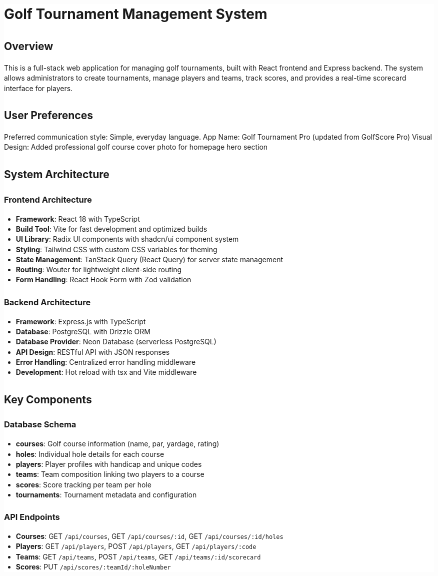 # Golf Tournament Management System

## Overview

This is a full-stack web application for managing golf tournaments, built with React frontend and Express backend. The system allows administrators to create tournaments, manage players and teams, track scores, and provides a real-time scorecard interface for players.

## User Preferences

Preferred communication style: Simple, everyday language.
App Name: Golf Tournament Pro (updated from GolfScore Pro)
Visual Design: Added professional golf course cover photo for homepage hero section

## System Architecture

### Frontend Architecture
- **Framework**: React 18 with TypeScript
- **Build Tool**: Vite for fast development and optimized builds
- **UI Library**: Radix UI components with shadcn/ui component system
- **Styling**: Tailwind CSS with custom CSS variables for theming
- **State Management**: TanStack Query (React Query) for server state management
- **Routing**: Wouter for lightweight client-side routing
- **Form Handling**: React Hook Form with Zod validation

### Backend Architecture
- **Framework**: Express.js with TypeScript
- **Database**: PostgreSQL with Drizzle ORM
- **Database Provider**: Neon Database (serverless PostgreSQL)
- **API Design**: RESTful API with JSON responses
- **Error Handling**: Centralized error handling middleware
- **Development**: Hot reload with tsx and Vite middleware

## Key Components

### Database Schema
- **courses**: Golf course information (name, par, yardage, rating)
- **holes**: Individual hole details for each course
- **players**: Player profiles with handicap and unique codes
- **teams**: Team composition linking two players to a course
- **scores**: Score tracking per team per hole
- **tournaments**: Tournament metadata and configuration

### API Endpoints
- **Courses**: GET `/api/courses`, GET `/api/courses/:id`, GET `/api/courses/:id/holes`
- **Players**: GET `/api/players`, POST `/api/players`, GET `/api/players/:code`
- **Teams**: GET `/api/teams`, POST `/api/teams`, GET `/api/teams/:id/scorecard`
- **Scores**: PUT `/api/scores/:teamId/:holeNumber`
